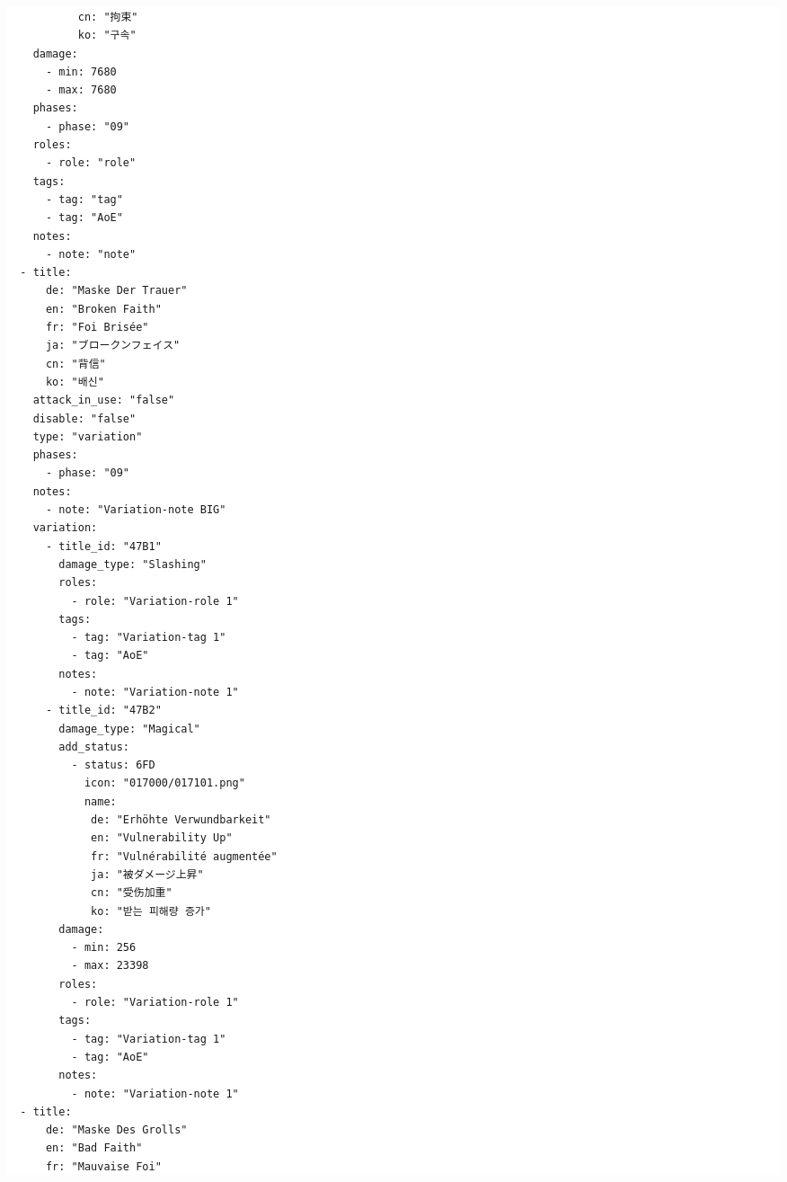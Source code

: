                cn: "拘束"
               ko: "구속"
        damage:
          - min: 7680
          - max: 7680
        phases:
          - phase: "09"
        roles:
          - role: "role"
        tags:
          - tag: "tag"
          - tag: "AoE"
        notes:
          - note: "note"
      - title:
          de: "Maske Der Trauer"
          en: "Broken Faith"
          fr: "Foi Brisée"
          ja: "ブロークンフェイス"
          cn: "背信"
          ko: "배신"
        attack_in_use: "false"
        disable: "false"
        type: "variation"
        phases:
          - phase: "09"
        notes:
          - note: "Variation-note BIG"
        variation:
          - title_id: "47B1"
            damage_type: "Slashing"
            roles:
              - role: "Variation-role 1"
            tags:
              - tag: "Variation-tag 1"
              - tag: "AoE"
            notes:
              - note: "Variation-note 1"
          - title_id: "47B2"
            damage_type: "Magical"
            add_status:
              - status: 6FD
                icon: "017000/017101.png"
                name:
                 de: "Erhöhte Verwundbarkeit"
                 en: "Vulnerability Up"
                 fr: "Vulnérabilité augmentée"
                 ja: "被ダメージ上昇"
                 cn: "受伤加重"
                 ko: "받는 피해량 증가"
            damage:
              - min: 256
              - max: 23398
            roles:
              - role: "Variation-role 1"
            tags:
              - tag: "Variation-tag 1"
              - tag: "AoE"
            notes:
              - note: "Variation-note 1"
      - title:
          de: "Maske Des Grolls"
          en: "Bad Faith"
          fr: "Mauvaise Foi"